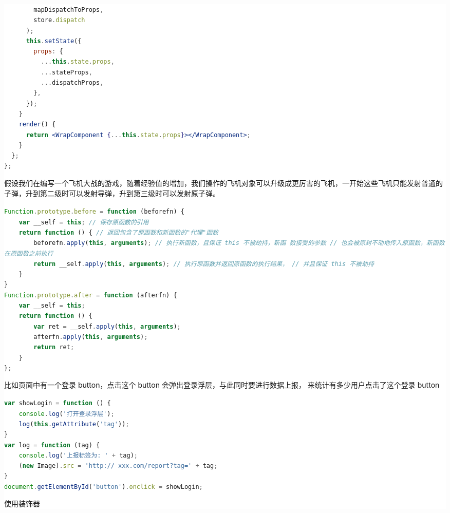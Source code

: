 ```jsx
        mapDispatchToProps,
        store.dispatch
      );
      this.setState({
        props: {
          ...this.state.props,
          ...stateProps,
          ...dispatchProps,
        },
      });
    }
    render() {
      return <WrapComponent {...this.state.props}></WrapComponent>;
    }
  };
};
```

假设我们在编写⼀个⻜机⼤战的游戏，随着经验值的增加，我们操作的⻜机对象可以升级成更厉害的⻜机，⼀开始这些⻜机只能发射普通的⼦弹，升到第⼆级时可以发射导弹，升到第三级时可以发射原⼦弹。

```js
Function.prototype.before = function (beforefn) {
    var __self = this; // 保存原函数的引⽤
    return function () { // 返回包含了原函数和新函数的"代理"函数
        beforefn.apply(this, arguments); // 执⾏新函数，且保证 this 不被劫持，新函 数接受的参数 // 也会被原封不动地传⼊原函数，新函数在原函数之前执⾏
        return __self.apply(this, arguments); // 执⾏原函数并返回原函数的执⾏结果， // 并且保证 this 不被劫持
    }
}
Function.prototype.after = function (afterfn) {
    var __self = this;
    return function () {
        var ret = __self.apply(this, arguments);
        afterfn.apply(this, arguments);
        return ret;
    }
};
```

⽐如⻚⾯中有⼀个登录 button，点击这个 button 会弹出登录浮层，与此同时要进⾏数据上报， 来统计有多少⽤户点击了这个登录 button

```js
var showLogin = function () {
    console.log('打开登录浮层');
    log(this.getAttribute('tag'));
}
var log = function (tag) {
    console.log('上报标签为: ' + tag);
    (new Image).src = 'http:// xxx.com/report?tag=' + tag;
}
document.getElementById('button').onclick = showLogin;
```

使⽤装饰器
